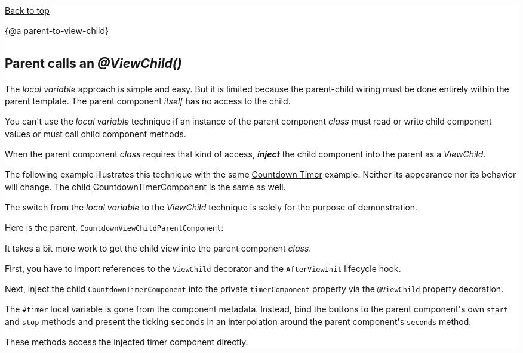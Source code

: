 
<code-example path="component-communication/e2e-spec.ts" region="countdown-timer-tests" title="component-communication/e2e-spec.ts">

</code-example>



[Back to top](guide/component-communication#top)

{@a parent-to-view-child}

## Parent calls an _@ViewChild()_

The *local variable* approach is simple and easy. But it is limited because
the parent-child wiring must be done entirely within the parent template.
The parent component *itself* has no access to the child.

You can't use the *local variable* technique if an instance of the parent component *class*
must read or write child component values or must call child component methods.

When the parent component *class* requires that kind of access,
***inject*** the child component into the parent as a *ViewChild*.

The following example illustrates this technique with the same 
[Countdown Timer](guide/component-communication#countdown-timer-example) example.
Neither its appearance nor its behavior will change.
The child [CountdownTimerComponent](guide/component-communication#countdown-timer-example) is the same as well.

<div class="l-sub-section">



The switch from the *local variable* to the *ViewChild* technique
is solely for the purpose of demonstration.

</div>



Here is the parent, `CountdownViewChildParentComponent`:

<code-example path="component-communication/src/app/countdown-parent.component.ts" region="vc" title="component-communication/src/app/countdown-parent.component.ts">

</code-example>



It takes a bit more work to get the child view into the parent component *class*.

First, you have to import references to the `ViewChild` decorator and the `AfterViewInit` lifecycle hook.

Next, inject the child `CountdownTimerComponent` into the private `timerComponent` property
via the `@ViewChild` property decoration.

The `#timer` local variable is gone from the component metadata.
Instead, bind the buttons to the parent component's own `start` and `stop` methods and
present the ticking seconds in an interpolation around the parent component's `seconds` method.

These methods access the injected timer component directly.
